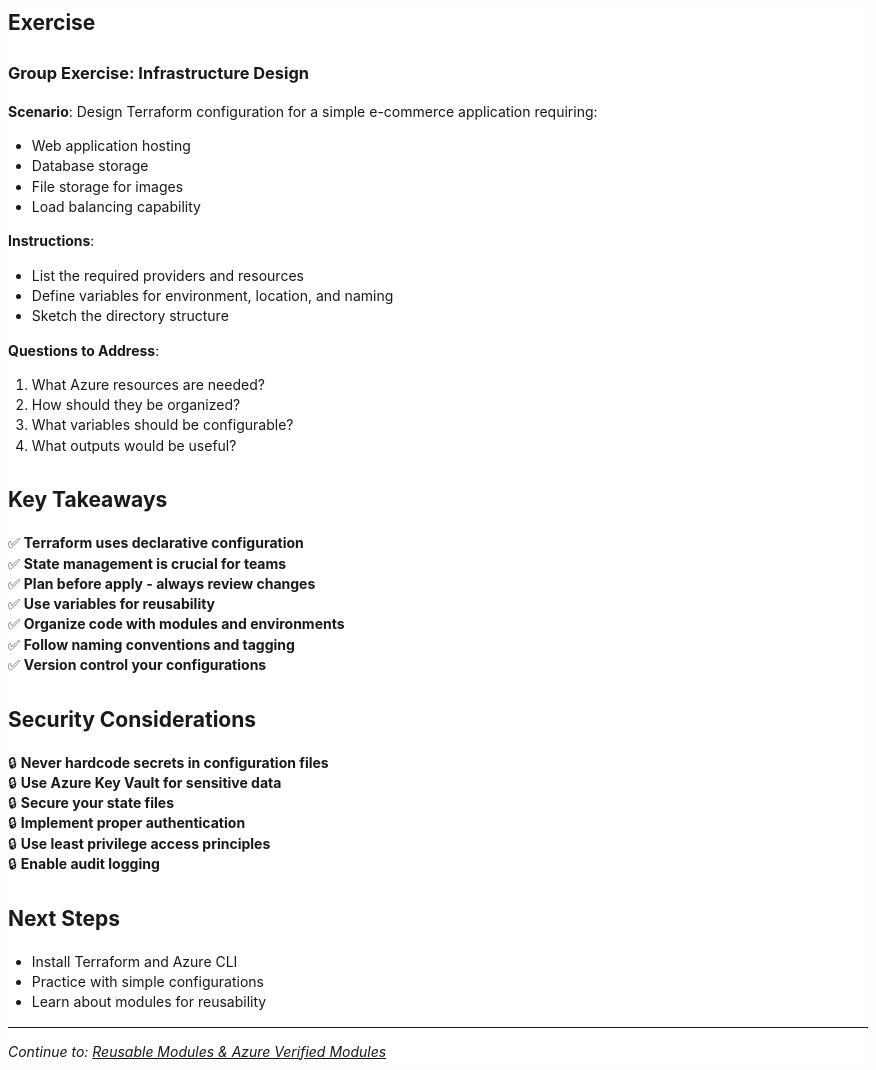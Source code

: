 ## Exercise

### Group Exercise: Infrastructure Design

**Scenario**: Design Terraform configuration for a simple e-commerce application requiring:

- Web application hosting
- Database storage
- File storage for images
- Load balancing capability

**Instructions**:

- List the required providers and resources
- Define variables for environment, location, and naming
- Sketch the directory structure

**Questions to Address**:

1. What Azure resources are needed?
2. How should they be organized?
3. What variables should be configurable?
4. What outputs would be useful?


## Key Takeaways

✅ **Terraform uses declarative configuration**<br>
✅ **State management is crucial for teams**<br>
✅ **Plan before apply - always review changes**<br>
✅ **Use variables for reusability**<br>
✅ **Organize code with modules and environments**<br>
✅ **Follow naming conventions and tagging**<br>
✅ **Version control your configurations**<br>

## Security Considerations

🔒 **Never hardcode secrets in configuration files**<br>
🔒 **Use Azure Key Vault for sensitive data**<br>
🔒 **Secure your state files**<br>
🔒 **Implement proper authentication**<br>
🔒 **Use least privilege access principles**<br>
🔒 **Enable audit logging**<br>

## Next Steps

- Install Terraform and Azure CLI
- Practice with simple configurations
- Learn about modules for reusability

---

*Continue to: [Reusable Modules & Azure Verified Modules](./05-terraform-modules-avm.md)*

